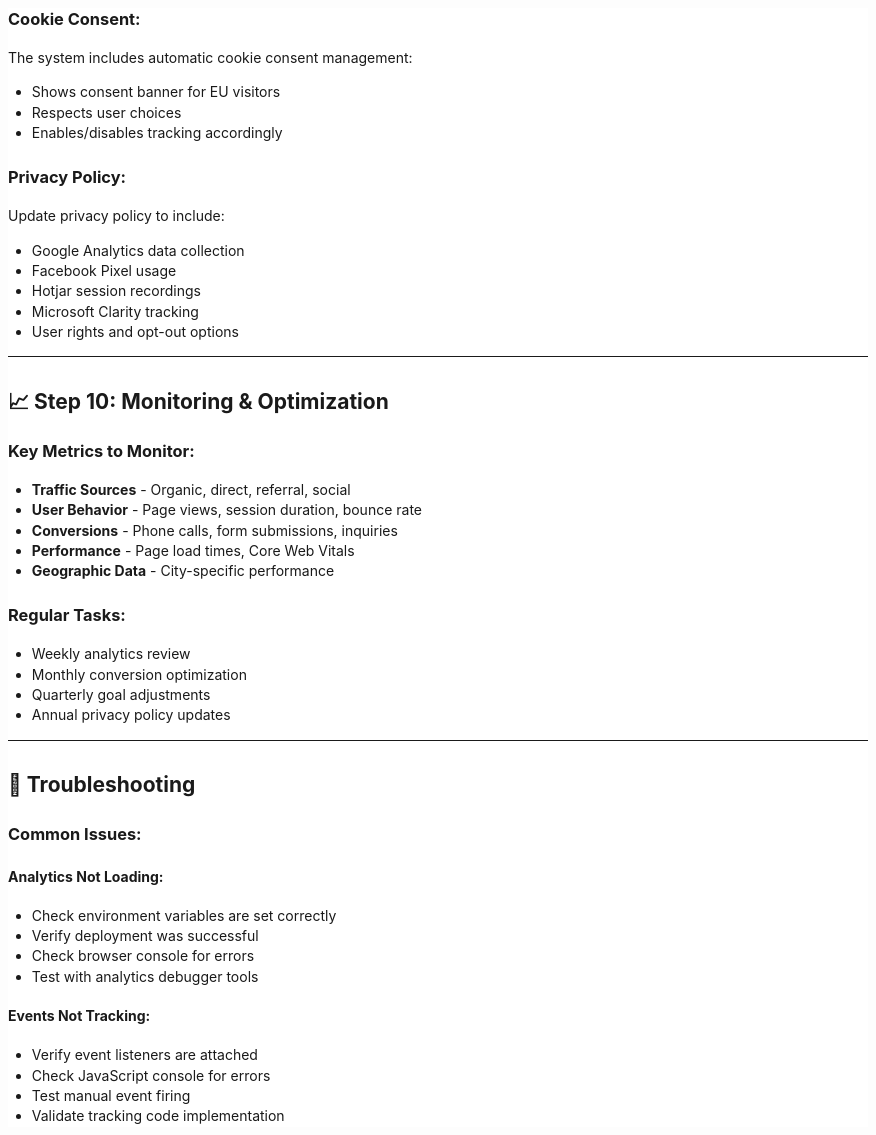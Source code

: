 ### **Cookie Consent:**
The system includes automatic cookie consent management:
- Shows consent banner for EU visitors
- Respects user choices
- Enables/disables tracking accordingly

### **Privacy Policy:**
Update privacy policy to include:
- Google Analytics data collection
- Facebook Pixel usage
- Hotjar session recordings
- Microsoft Clarity tracking
- User rights and opt-out options

---

## 📈 **Step 10: Monitoring & Optimization**

### **Key Metrics to Monitor:**
- **Traffic Sources** - Organic, direct, referral, social
- **User Behavior** - Page views, session duration, bounce rate
- **Conversions** - Phone calls, form submissions, inquiries
- **Performance** - Page load times, Core Web Vitals
- **Geographic Data** - City-specific performance

### **Regular Tasks:**
- Weekly analytics review
- Monthly conversion optimization
- Quarterly goal adjustments
- Annual privacy policy updates

---

## 🚨 **Troubleshooting**

### **Common Issues:**

#### **Analytics Not Loading:**
- Check environment variables are set correctly
- Verify deployment was successful
- Check browser console for errors
- Test with analytics debugger tools

#### **Events Not Tracking:**
- Verify event listeners are attached
- Check JavaScript console for errors
- Test manual event firing
- Validate tracking code implementation
